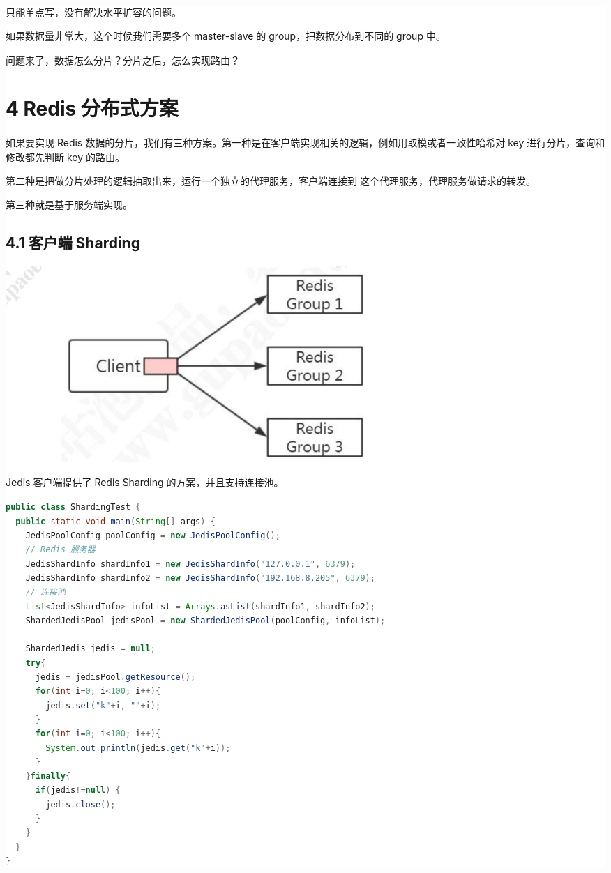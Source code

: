 只能单点写，没有解决水平扩容的问题。 

如果数据量非常大，这个时候我们需要多个 master-slave 的 group，把数据分布到不同的 group 中。 

问题来了，数据怎么分片？分片之后，怎么实现路由？ 

# 4 Redis 分布式方案

如果要实现 Redis 数据的分片，我们有三种方案。第一种是在客户端实现相关的逻辑，例如用取模或者一致性哈希对 key 进行分片，查询和修改都先判断 key 的路由。 

第二种是把做分片处理的逻辑抽取出来，运行一个独立的代理服务，客户端连接到 这个代理服务，代理服务做请求的转发。 

第三种就是基于服务端实现。

## 4.1 客户端 Sharding

![image-20201108191519032](Redis之分布式篇.assets/image-20201108191519032.png)

Jedis 客户端提供了 Redis Sharding 的方案，并且支持连接池。

```java
public class ShardingTest { 
  public static void main(String[] args) { 
    JedisPoolConfig poolConfig = new JedisPoolConfig(); 
    // Redis 服务器 
    JedisShardInfo shardInfo1 = new JedisShardInfo("127.0.0.1", 6379); 
    JedisShardInfo shardInfo2 = new JedisShardInfo("192.168.8.205", 6379); 
    // 连接池 
    List<JedisShardInfo> infoList = Arrays.asList(shardInfo1, shardInfo2); 
    ShardedJedisPool jedisPool = new ShardedJedisPool(poolConfig, infoList); 
    
    ShardedJedis jedis = null; 
    try{
      jedis = jedisPool.getResource(); 
      for(int i=0; i<100; i++){ 
        jedis.set("k"+i, ""+i); 
      }
      for(int i=0; i<100; i++){ 
        System.out.println(jedis.get("k"+i)); 
      } 
    }finally{ 
      if(jedis!=null) { 
        jedis.close(); 
      } 
    } 
  } 
}
```
